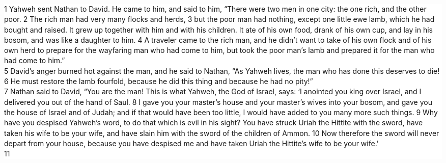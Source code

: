 <div class="p">
  <span class="verse" id="2SA12V1">
    1
  </span>
  Yahweh sent Nathan to David. He came to him, and said to him, “There were two men in one city: the one rich, and the other poor.
  <span class="verse" id="2SA12V2">
    2
  </span>
  The rich man had very many flocks and herds,
  <span class="verse" id="2SA12V3">
    3
  </span>
  but the poor man had nothing, except one little ewe lamb, which he had bought and raised. It grew up together with him and with his children. It ate of his own food, drank of his own cup, and lay in his bosom, and was like a daughter to him.
  <span class="verse" id="2SA12V4">
    4
  </span>
  A traveler came to the rich man, and he didn’t want to take of his own flock and of his own herd to prepare for the wayfaring man who had come to him, but took the poor man’s lamb and prepared it for the man who had come to him.”
</div>
<div class="p">
  <span class="verse" id="2SA12V5">
    5
  </span>
  David’s anger burned hot against the man, and he said to Nathan, “As Yahweh lives, the man who has done this deserves to die!
  <span class="verse" id="2SA12V6">
    6
  </span>
  He must restore the lamb fourfold, because he did this thing and because he had no pity!”
</div>
<div class="p">
  <span class="verse" id="2SA12V7">
    7
  </span>
  Nathan said to David, “You are the man! This is what Yahweh, the God of Israel, says: ‘I anointed you king over Israel, and I delivered you out of the hand of Saul.
  <span class="verse" id="2SA12V8">
    8
  </span>
  I gave you your master’s house and your master’s wives into your bosom, and gave you the house of Israel and of Judah; and if that would have been too little, I would have added to you many more such things.
  <span class="verse" id="2SA12V9">
    9
  </span>
  Why have you despised Yahweh’s word, to do that which is evil in his sight? You have struck Uriah the Hittite with the sword, have taken his wife to be your wife, and have slain him with the sword of the children of Ammon.
  <span class="verse" id="2SA12V10">
    10
  </span>
  Now therefore the sword will never depart from your house, because you have despised me and have taken Uriah the Hittite’s wife to be your wife.’
</div>
<div class="p">
  <span class="verse" id="2SA12V11">
    11
  </span>